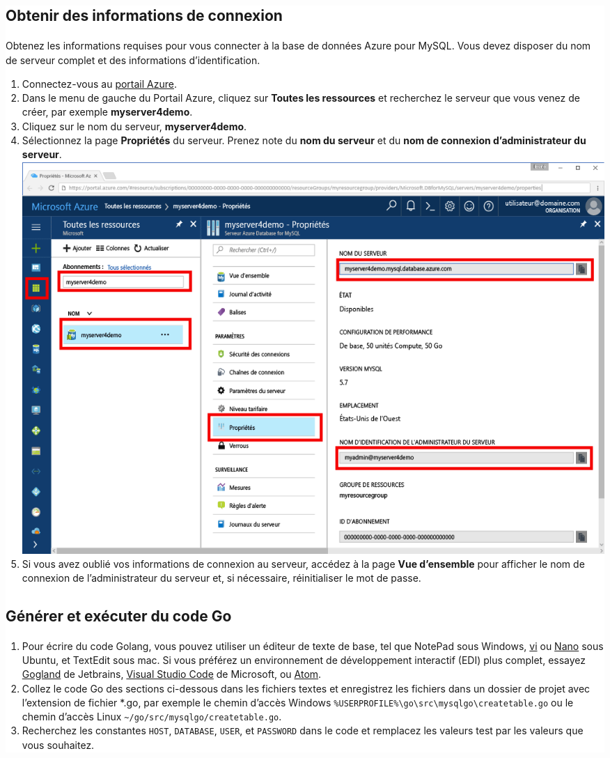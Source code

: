 ## <a name="get-connection-information"></a>Obtenir des informations de connexion
Obtenez les informations requises pour vous connecter à la base de données Azure pour MySQL. Vous devez disposer du nom de serveur complet et des informations d’identification.

1. Connectez-vous au [portail Azure](https://portal.azure.com/).
2. Dans le menu de gauche du Portail Azure, cliquez sur **Toutes les ressources** et recherchez le serveur que vous venez de créer, par exemple **myserver4demo**.
3. Cliquez sur le nom du serveur, **myserver4demo**.
4. Sélectionnez la page **Propriétés** du serveur. Prenez note du **nom du serveur** et du **nom de connexion d’administrateur du serveur**.
 ![Azure Database pour MySQL - Connexion d’administrateur du serveur](./media/connect-go/1_server-properties-name-login.png)
5. Si vous avez oublié vos informations de connexion au serveur, accédez à la page **Vue d’ensemble** pour afficher le nom de connexion de l’administrateur du serveur et, si nécessaire, réinitialiser le mot de passe.
   

## <a name="build-and-run-go-code"></a>Générer et exécuter du code Go 
1. Pour écrire du code Golang, vous pouvez utiliser un éditeur de texte de base, tel que NotePad sous Windows, [vi](http://manpages.ubuntu.com/manpages/xenial/man1/nvi.1.html#contenttoc5) ou [Nano](https://www.nano-editor.org/) sous Ubuntu, et TextEdit sous mac. Si vous préférez un environnement de développement interactif (EDI) plus complet, essayez [Gogland](https://www.jetbrains.com/go/) de Jetbrains, [Visual Studio Code](https://code.visualstudio.com/) de Microsoft, ou [Atom](https://atom.io/).
2. Collez le code Go des sections ci-dessous dans les fichiers textes et enregistrez les fichiers dans un dossier de projet avec l’extension de fichier \*.go, par exemple le chemin d’accès Windows `%USERPROFILE%\go\src\mysqlgo\createtable.go` ou le chemin d’accès Linux `~/go/src/mysqlgo/createtable.go`.
3. Recherchez les constantes `HOST`, `DATABASE`, `USER`, et `PASSWORD` dans le code et remplacez les valeurs test par les valeurs que vous souhaitez. 